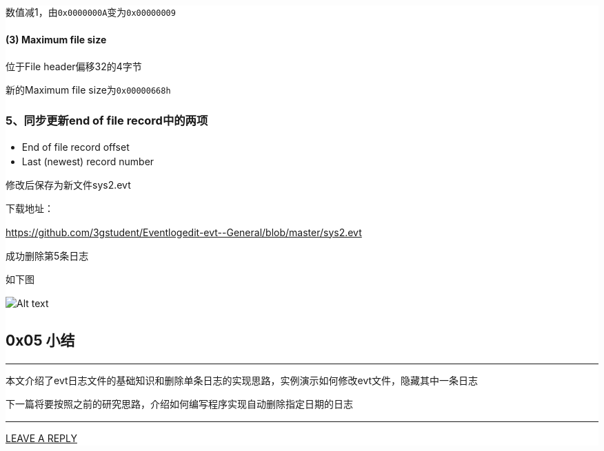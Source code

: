 数值减1，由`0x0000000A`变为`0x00000009`


#### (3) Maximum file size

位于File header偏移32的4字节

新的Maximum file size为`0x00000668h`

### 5、同步更新end of file record中的两项

- End of file record offset
- Last (newest) record number

修改后保存为新文件sys2.evt

下载地址：

https://github.com/3gstudent/Eventlogedit-evt--General/blob/master/sys2.evt

成功删除第5条日志

如下图

![Alt text](https://raw.githubusercontent.com/3gstudent/BlogPic/master/2018-7-5/3-2.png)


## 0x05 小结
---

本文介绍了evt日志文件的基础知识和删除单条日志的实现思路，实例演示如何修改evt文件，隐藏其中一条日志

下一篇将要按照之前的研究思路，介绍如何编写程序实现自动删除指定日期的日志


---


[LEAVE A REPLY](https://github.com/3gstudent/feedback/issues/new)




